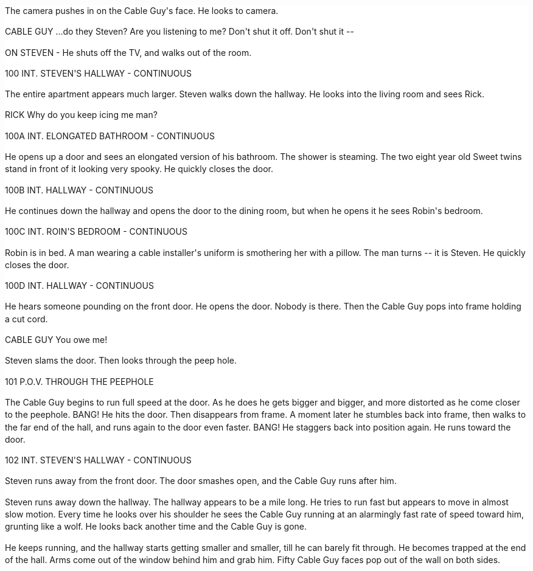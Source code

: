 The camera pushes in on the Cable Guy's face. He looks to camera.

CABLE GUY
...do they Steven? Are you listening to
me? Don't shut it off. Don't shut it --

ON STEVEN - He shuts off the TV, and walks out of the room.

100	INT. STEVEN'S HALLWAY - CONTINUOUS

The entire apartment appears much larger. Steven walks down the hallway. He looks into the 
living room and sees Rick.

RICK
Why do you keep icing me man?

100A	INT. ELONGATED BATHROOM - CONTINUOUS

He opens up a door and sees an elongated version of his bathroom. The shower is steaming. The 
two eight year old Sweet twins stand in front of it looking very spooky. He quickly closes the 
door.

100B	INT. HALLWAY - CONTINUOUS

He continues down the hallway and opens the door to the dining room, but when he opens it he 
sees Robin's bedroom.

100C	INT. ROIN'S BEDROOM - CONTINUOUS

Robin is in bed. A man wearing a cable installer's uniform is smothering her with a pillow. The 
man turns -- it is Steven. He quickly closes the door.

100D	INT. HALLWAY - CONTINUOUS

He hears someone pounding on the front door. He opens the door. Nobody is there. Then the 
Cable Guy pops into frame holding a cut cord.

CABLE GUY
You owe me!

Steven slams the door. Then looks through the peep hole.

101	P.O.V. THROUGH THE PEEPHOLE

The Cable Guy begins to run full speed at the door. As he does he gets bigger and bigger, and 
more distorted as he come closer to the peephole. BANG! He hits the door. Then disappears from 
frame. A moment later he stumbles back into frame, then walks to the far end of the hall, and runs 
again to the door even faster. BANG! He staggers back into position again. He runs toward the 
door.

102	INT. STEVEN'S HALLWAY - CONTINUOUS

Steven runs away from the front door. The door smashes open, and the Cable Guy runs after him.

Steven runs away down the hallway. The hallway appears to be a mile long. He tries to run fast 
but appears to move in almost slow motion. Every time he looks over his shoulder he sees the 
Cable Guy running at an alarmingly fast rate of speed toward him, grunting like a wolf. He looks 
back another time and the Cable Guy is gone.

He keeps running, and the hallway starts getting smaller and smaller, till he can barely fit through. 
He becomes trapped at the end of the hall. Arms come out of the window behind him and grab 
him. Fifty Cable Guy faces pop out of the wall on both sides.
